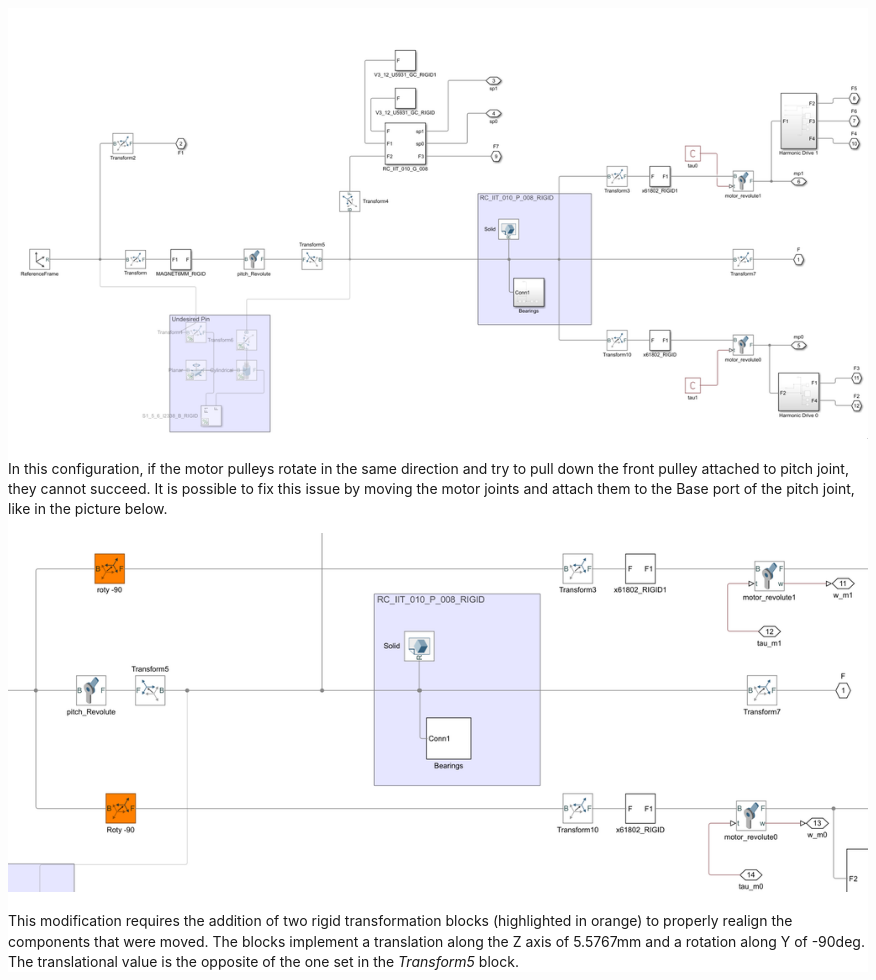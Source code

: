 ![](assets/pitch_before.png)

In this configuration, if the motor pulleys rotate in the same direction and try to pull down the front pulley attached to pitch joint, they cannot succeed. It is possible to fix this issue by moving the motor joints and attach them to the Base port of the pitch joint, like in the picture below.

![](assets/pitch_after.png)

This modification requires the addition of two rigid transformation blocks (highlighted in orange) to properly realign the components that were moved.
The blocks implement a translation along the Z axis of 5.5767mm and a rotation along Y of -90deg. The translational value is the opposite of the one set in the *Transform5* block.
